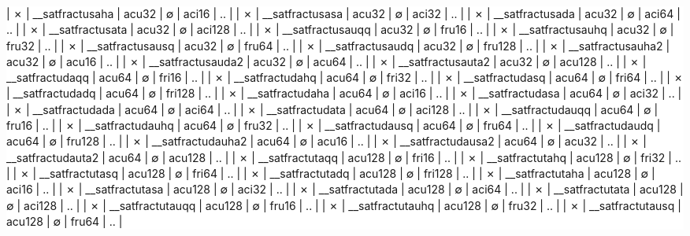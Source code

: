 | ✗ | __satfractusaha    | acu32       |     ∅       | aci16       | ..                                |
| ✗ | __satfractusasa    | acu32       |     ∅       | aci32       | ..                                |
| ✗ | __satfractusada    | acu32       |     ∅       | aci64       | ..                                |
| ✗ | __satfractusata    | acu32       |     ∅       | aci128      | ..                                |
| ✗ | __satfractusauqq   | acu32       |     ∅       | fru16       | ..                                |
| ✗ | __satfractusauhq   | acu32       |     ∅       | fru32       | ..                                |
| ✗ | __satfractusausq   | acu32       |     ∅       | fru64       | ..                                |
| ✗ | __satfractusaudq   | acu32       |     ∅       | fru128      | ..                                |
| ✗ | __satfractusauha2  | acu32       |     ∅       | acu16       | ..                                |
| ✗ | __satfractusauda2  | acu32       |     ∅       | acu64       | ..                                |
| ✗ | __satfractusauta2  | acu32       |     ∅       | acu128      | ..                                |
| ✗ | __satfractudaqq    | acu64       |     ∅       | fri16       | ..                                |
| ✗ | __satfractudahq    | acu64       |     ∅       | fri32       | ..                                |
| ✗ | __satfractudasq    | acu64       |     ∅       | fri64       | ..                                |
| ✗ | __satfractudadq    | acu64       |     ∅       | fri128      | ..                                |
| ✗ | __satfractudaha    | acu64       |     ∅       | aci16       | ..                                |
| ✗ | __satfractudasa    | acu64       |     ∅       | aci32       | ..                                |
| ✗ | __satfractudada    | acu64       |     ∅       | aci64       | ..                                |
| ✗ | __satfractudata    | acu64       |     ∅       | aci128      | ..                                |
| ✗ | __satfractudauqq   | acu64       |     ∅       | fru16       | ..                                |
| ✗ | __satfractudauhq   | acu64       |     ∅       | fru32       | ..                                |
| ✗ | __satfractudausq   | acu64       |     ∅       | fru64       | ..                                |
| ✗ | __satfractudaudq   | acu64       |     ∅       | fru128      | ..                                |
| ✗ | __satfractudauha2  | acu64       |     ∅       | acu16       | ..                                |
| ✗ | __satfractudausa2  | acu64       |     ∅       | acu32       | ..                                |
| ✗ | __satfractudauta2  | acu64       |     ∅       | acu128      | ..                                |
| ✗ | __satfractutaqq    | acu128      |     ∅       | fri16       | ..                                |
| ✗ | __satfractutahq    | acu128      |     ∅       | fri32       | ..                                |
| ✗ | __satfractutasq    | acu128      |     ∅       | fri64       | ..                                |
| ✗ | __satfractutadq    | acu128      |     ∅       | fri128      | ..                                |
| ✗ | __satfractutaha    | acu128      |     ∅       | aci16       | ..                                |
| ✗ | __satfractutasa    | acu128      |     ∅       | aci32       | ..                                |
| ✗ | __satfractutada    | acu128      |     ∅       | aci64       | ..                                |
| ✗ | __satfractutata    | acu128      |     ∅       | aci128      | ..                                |
| ✗ | __satfractutauqq   | acu128      |     ∅       | fru16       | ..                                |
| ✗ | __satfractutauhq   | acu128      |     ∅       | fru32       | ..                                |
| ✗ | __satfractutausq   | acu128      |     ∅       | fru64       | ..                                |